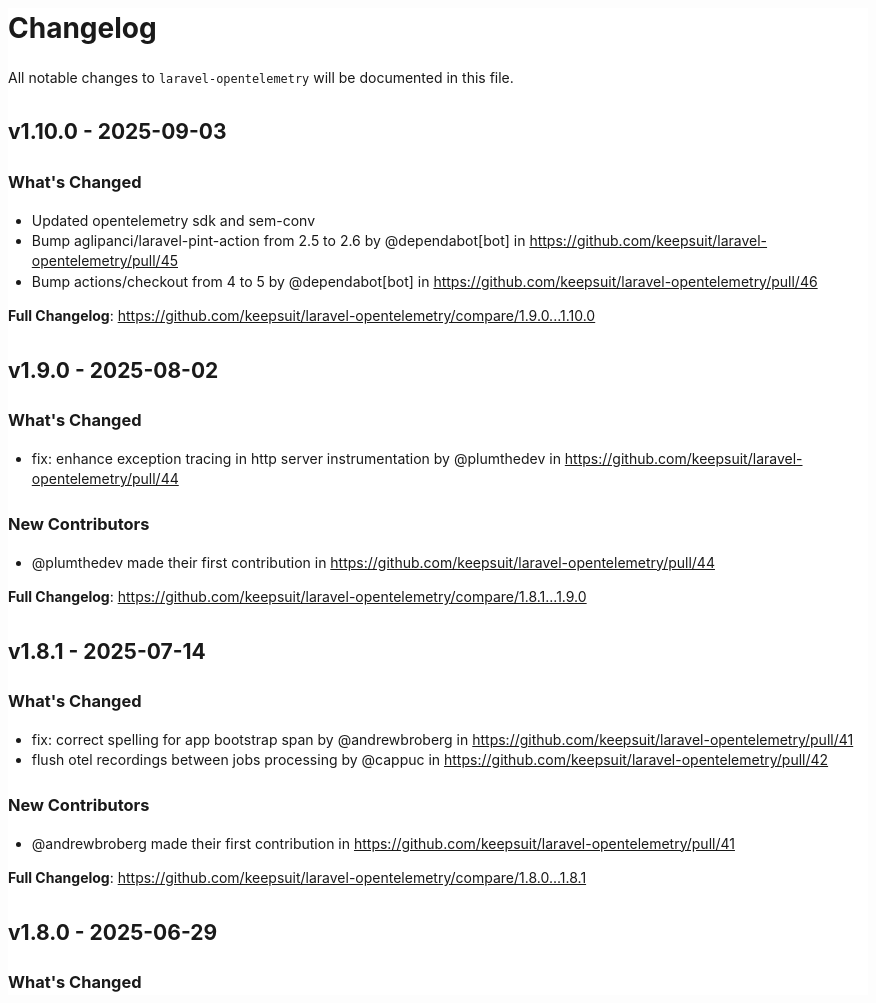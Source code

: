 # Changelog

All notable changes to `laravel-opentelemetry` will be documented in this file.

## v1.10.0 - 2025-09-03

### What's Changed

* Updated opentelemetry sdk and sem-conv
* Bump aglipanci/laravel-pint-action from 2.5 to 2.6 by @dependabot[bot] in https://github.com/keepsuit/laravel-opentelemetry/pull/45
* Bump actions/checkout from 4 to 5 by @dependabot[bot] in https://github.com/keepsuit/laravel-opentelemetry/pull/46

**Full Changelog**: https://github.com/keepsuit/laravel-opentelemetry/compare/1.9.0...1.10.0

## v1.9.0 - 2025-08-02

### What's Changed

* fix: enhance exception tracing in http server instrumentation by @plumthedev in https://github.com/keepsuit/laravel-opentelemetry/pull/44

### New Contributors

* @plumthedev made their first contribution in https://github.com/keepsuit/laravel-opentelemetry/pull/44

**Full Changelog**: https://github.com/keepsuit/laravel-opentelemetry/compare/1.8.1...1.9.0

## v1.8.1 - 2025-07-14

### What's Changed

* fix: correct spelling for app bootstrap span by @andrewbroberg in https://github.com/keepsuit/laravel-opentelemetry/pull/41
* flush otel recordings between jobs processing by @cappuc in https://github.com/keepsuit/laravel-opentelemetry/pull/42

### New Contributors

* @andrewbroberg made their first contribution in https://github.com/keepsuit/laravel-opentelemetry/pull/41

**Full Changelog**: https://github.com/keepsuit/laravel-opentelemetry/compare/1.8.0...1.8.1

## v1.8.0 - 2025-06-29

### What's Changed
